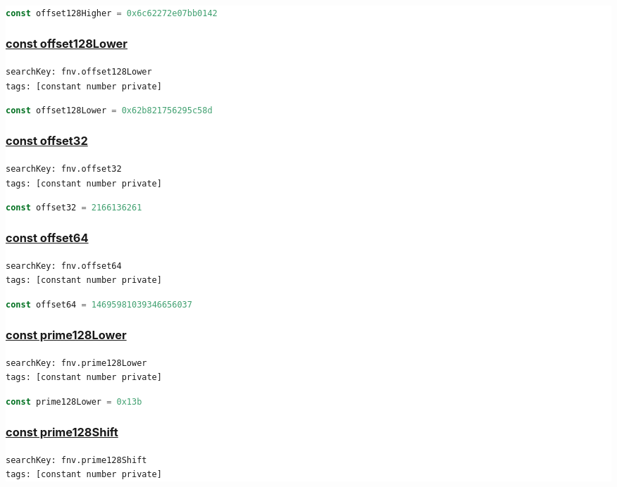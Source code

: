 ```Go
const offset128Higher = 0x6c62272e07bb0142
```

### <a id="offset128Lower" href="#offset128Lower">const offset128Lower</a>

```
searchKey: fnv.offset128Lower
tags: [constant number private]
```

```Go
const offset128Lower = 0x62b821756295c58d
```

### <a id="offset32" href="#offset32">const offset32</a>

```
searchKey: fnv.offset32
tags: [constant number private]
```

```Go
const offset32 = 2166136261
```

### <a id="offset64" href="#offset64">const offset64</a>

```
searchKey: fnv.offset64
tags: [constant number private]
```

```Go
const offset64 = 14695981039346656037
```

### <a id="prime128Lower" href="#prime128Lower">const prime128Lower</a>

```
searchKey: fnv.prime128Lower
tags: [constant number private]
```

```Go
const prime128Lower = 0x13b
```

### <a id="prime128Shift" href="#prime128Shift">const prime128Shift</a>

```
searchKey: fnv.prime128Shift
tags: [constant number private]
```

